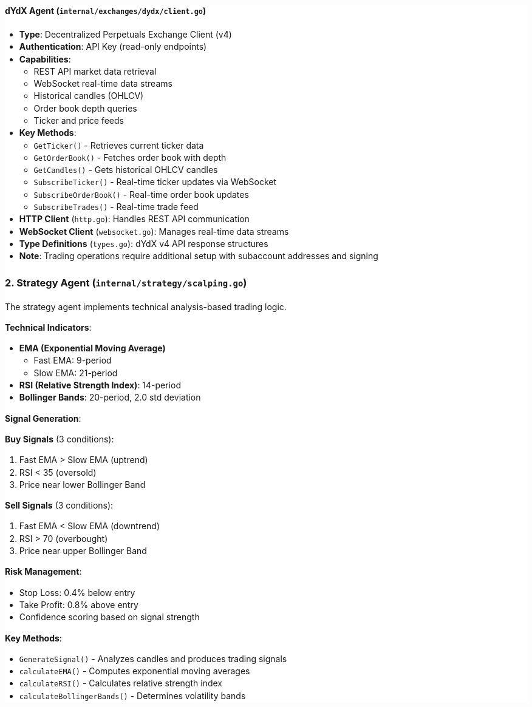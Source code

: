 #### dYdX Agent (`internal/exchanges/dydx/client.go`)
- **Type**: Decentralized Perpetuals Exchange Client (v4)
- **Authentication**: API Key (read-only endpoints)
- **Capabilities**:
  - REST API market data retrieval
  - WebSocket real-time data streams
  - Historical candles (OHLCV)
  - Order book depth queries
  - Ticker and price feeds
- **Key Methods**:
  - `GetTicker()` - Retrieves current ticker data
  - `GetOrderBook()` - Fetches order book with depth
  - `GetCandles()` - Gets historical OHLCV candles
  - `SubscribeTicker()` - Real-time ticker updates via WebSocket
  - `SubscribeOrderBook()` - Real-time order book updates
  - `SubscribeTrades()` - Real-time trade feed
- **HTTP Client** (`http.go`): Handles REST API communication
- **WebSocket Client** (`websocket.go`): Manages real-time data streams
- **Type Definitions** (`types.go`): dYdX v4 API response structures
- **Note**: Trading operations require additional setup with subaccount addresses and signing

### 2. Strategy Agent (`internal/strategy/scalping.go`)

The strategy agent implements technical analysis-based trading logic.

**Technical Indicators**:
- **EMA (Exponential Moving Average)**
  - Fast EMA: 9-period
  - Slow EMA: 21-period
- **RSI (Relative Strength Index)**: 14-period
- **Bollinger Bands**: 20-period, 2.0 std deviation

**Signal Generation**:

**Buy Signals** (3 conditions):
1. Fast EMA > Slow EMA (uptrend)
2. RSI < 35 (oversold)
3. Price near lower Bollinger Band

**Sell Signals** (3 conditions):
1. Fast EMA < Slow EMA (downtrend)
2. RSI > 70 (overbought)
3. Price near upper Bollinger Band

**Risk Management**:
- Stop Loss: 0.4% below entry
- Take Profit: 0.8% above entry
- Confidence scoring based on signal strength

**Key Methods**:
- `GenerateSignal()` - Analyzes candles and produces trading signals
- `calculateEMA()` - Computes exponential moving averages
- `calculateRSI()` - Calculates relative strength index
- `calculateBollingerBands()` - Determines volatility bands
